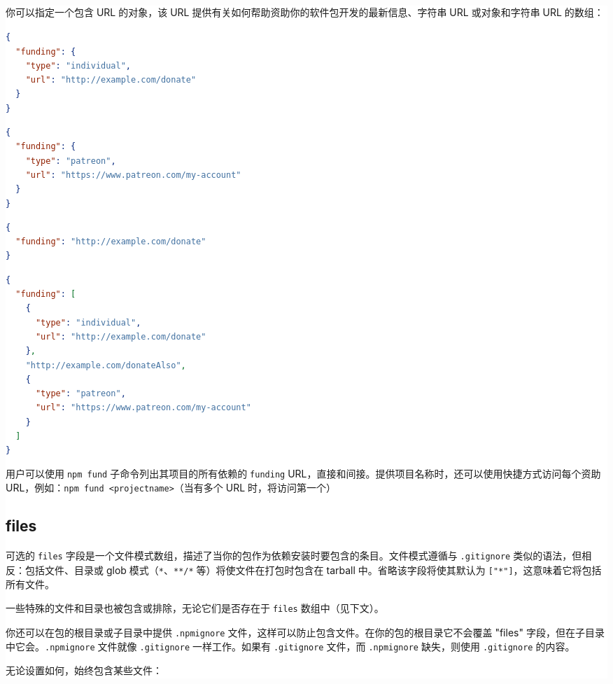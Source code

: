 你可以指定一个包含 URL 的对象，该 URL 提供有关如何帮助资助你的软件包开发的最新信息、字符串 URL 或对象和字符串 URL 的数组：

```json
{
  "funding": {
    "type": "individual",
    "url": "http://example.com/donate"
  }
}
```

```json
{
  "funding": {
    "type": "patreon",
    "url": "https://www.patreon.com/my-account"
  }
}
```

```json
{
  "funding": "http://example.com/donate"
}
```

```json
{
  "funding": [
    {
      "type": "individual",
      "url": "http://example.com/donate"
    },
    "http://example.com/donateAlso",
    {
      "type": "patreon",
      "url": "https://www.patreon.com/my-account"
    }
  ]
}
```

用户可以使用 `npm fund` 子命令列出其项目的所有依赖的 `funding` URL，直接和间接。提供项目名称时，还可以使用快捷方式访问每个资助 URL，例如：`npm fund <projectname>`（当有多个 URL 时，将访问第一个）

## files

可选的 `files` 字段是一个文件模式数组，描述了当你的包作为依赖安装时要包含的条目。文件模式遵循与 `.gitignore` 类似的语法，但相反：包括文件、目录或 glob 模式（`*`、`**/*` 等）将使文件在打包时包含在 tarball 中。省略该字段将使其默认为 `["*"]`，这意味着它将包括所有文件。

一些特殊的文件和目录也被包含或排除，无论它们是否存在于 `files` 数组中（见下文）。

你还可以在包的根目录或子目录中提供 `.npmignore` 文件，这样可以防止包含文件。在你的包的根目录它不会覆盖 "files" 字段，但在子目录中它会。`.npmignore` 文件就像 `.gitignore` 一样工作。如果有 `.gitignore` 文件，而 `.npmignore` 缺失，则使用 `.gitignore` 的内容。

无论设置如何，始终包含某些文件：
